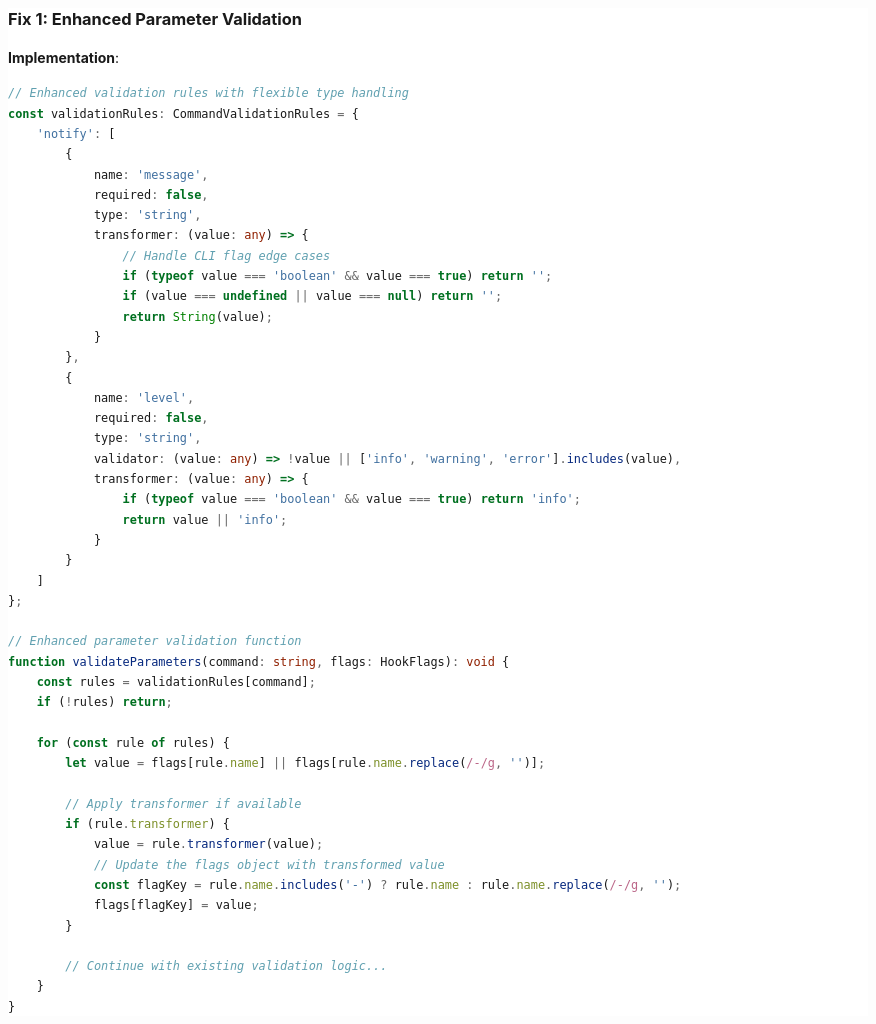 ### Fix 1: Enhanced Parameter Validation

**Implementation**:
```typescript
// Enhanced validation rules with flexible type handling
const validationRules: CommandValidationRules = {
    'notify': [
        {
            name: 'message',
            required: false,
            type: 'string',
            transformer: (value: any) => {
                // Handle CLI flag edge cases
                if (typeof value === 'boolean' && value === true) return '';
                if (value === undefined || value === null) return '';
                return String(value);
            }
        },
        {
            name: 'level',
            required: false,
            type: 'string',
            validator: (value: any) => !value || ['info', 'warning', 'error'].includes(value),
            transformer: (value: any) => {
                if (typeof value === 'boolean' && value === true) return 'info';
                return value || 'info';
            }
        }
    ]
};

// Enhanced parameter validation function
function validateParameters(command: string, flags: HookFlags): void {
    const rules = validationRules[command];
    if (!rules) return;

    for (const rule of rules) {
        let value = flags[rule.name] || flags[rule.name.replace(/-/g, '')];

        // Apply transformer if available
        if (rule.transformer) {
            value = rule.transformer(value);
            // Update the flags object with transformed value
            const flagKey = rule.name.includes('-') ? rule.name : rule.name.replace(/-/g, '');
            flags[flagKey] = value;
        }

        // Continue with existing validation logic...
    }
}
```
